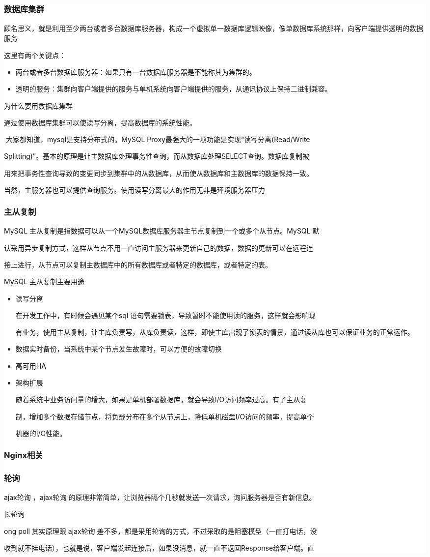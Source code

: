 

### 数据库集群

顾名思义，就是利用至少两台或者多台数据库服务器，构成一个虚拟单一数据库逻辑映像，像单数据库系统那样，向客户端提供透明的数据服务

这里有两个关键点：

+ 两台或者多台数据库服务器：如果只有一台数据库服务器是不能称其为集群的。

+ 透明的服务：集群向客户端提供的服务与单机系统向客户端提供的服务，从通讯协议上保持二进制兼容。

为什么要用数据库集群

通过使用数据库集群可以使读写分离，提高数据库的系统性能。

​    大家都知道，mysql是支持分布式的。MySQL Proxy最强大的一项功能是实现“读写分离(Read/Write 

Splitting)”。基本的原理是让主数据库处理事务性查询，而从数据库处理SELECT查询。数据库复制被

用来把事务性查询导致的变更同步到集群中的从数据库，从而使从数据库和主数据库的数据保持一致。 

当然，主服务器也可以提供查询服务。使用读写分离最大的作用无非是环境服务器压力

### 主从复制 

MySQL 主从复制是指数据可以从一个MySQL数据库服务器主节点复制到一个或多个从节点。MySQL 默

认采用异步复制方式，这样从节点不用一直访问主服务器来更新自己的数据，数据的更新可以在远程连

接上进行，从节点可以复制主数据库中的所有数据库或者特定的数据库，或者特定的表。

MySQL 主从复制主要用途

+ 读写分离

  在开发工作中，有时候会遇见某个sql 语句需要锁表，导致暂时不能使用读的服务，这样就会影响现

  有业务，使用主从复制，让主库负责写，从库负责读，这样，即使主库出现了锁表的情景，通过读从库也可以保证业务的正常运作。

+ 数据实时备份，当系统中某个节点发生故障时，可以方便的故障切换

+ 高可用HA

+ 架构扩展

  随着系统中业务访问量的增大，如果是单机部署数据库，就会导致I/O访问频率过高。有了主从复

  制，增加多个数据存储节点，将负载分布在多个从节点上，降低单机磁盘I/O访问的频率，提高单个

  机器的I/O性能。

### Nginx相关 

### 轮询

ajax轮询 ，ajax轮询 的原理非常简单，让浏览器隔个几秒就发送一次请求，询问服务器是否有新信息。

长轮询

ong poll 其实原理跟 ajax轮询 差不多，都是采用轮询的方式，不过采取的是阻塞模型（一直打电话，没

收到就不挂电话），也就是说，客户端发起连接后，如果没消息，就一直不返回Response给客户端。直
